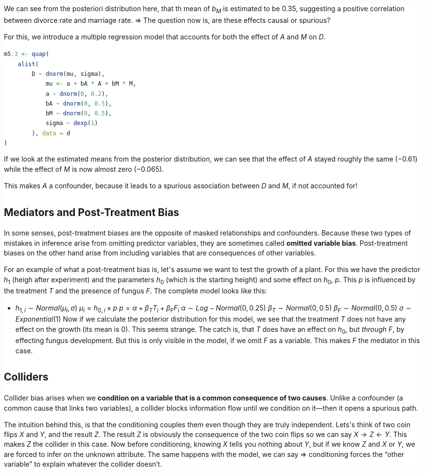 We can see from the posteriori distribution here, that th mean of $b_M$ is estimated to be $0.35$, suggesting a positive correlation between divorce rate and marriage rate. => The question now is, are these effects causal or spurious? 

For this, we introduce a multiple regression model that accounts for both the effect of $A$ and $M$ on $D$.

``` R
m5.3 <- quap(
	alist(
		D ~ dnorm(mu, sigma),
			mu <- a + bA * A + bM * M,
			a ~ dnorm(0, 0.2),
			bA ~ dnorm(0, 0.5),
			bM ~ dnorm(0, 0.5),
			sigma ~ dexp(1)
		), data = d
)
```

If we look at the estimated means from the posterior distribution, we can see that the effect of $A$ stayed roughly the same ($-0.61$) while the effect of $M$ is now almost zero ($-0.065$).

This makes $A$ a confounder, because it leads to a spurious association between $D$ and $M$, if not accounted for!
## Mediators and Post-Treatment Bias
In some senses, post-treatment biases are the opposite of masked relationships and confounders. Because these two types of mistakes in inference arise from omitting predictor variables, they are sometimes called **omitted variable bias**. Post-treatment biases on the other hand arise from including variables that are consequences of other variables. 

For an example of what a post-treatment bias is, let's assume we want to test the growth of a plant. For this we have the predictor $h_1$ (heigh after experiment) and the parameters $h_0$ (which is the starting height) and some effect on $h_0$, $p$. This $p$ is influenced by the treatment $T$ and the presence of fungus $F$. The complete model looks like this: 
- $h_{1,i} ∼ Normal(µ_i, σ)$
  $µ_i = h_{0,i} × p$
  $p = α + β_TT_i + β_FF_i$
  $α ∼ Log-Normal(0, 0.25)$
  $β_T ∼ Normal(0, 0.5)$
  $β_F ∼ Normal(0, 0.5)$
  $σ ∼ Exponential(1)$
Now if we calculate the posterior distribution for this model, we see that the treatment $T$ does not have any effect on the growth (its mean is $0$). This seems strange. The catch is, that $T$ does have an effect on $h_0$, but *through* $F$, by effecting fungus development. But this is only visible in the model, if we omit $F$ as a variable. This makes $F$ the mediator in this case. 
## Colliders
Collider bias arises when we **condition on a variable that is a common consequence of two causes**. Unlike a confounder (a common cause that links two variables), a collider blocks information flow until we condition on it—then it opens a spurious path.

The intuition behind this, is that the conditioning couples them even though they are truly independent. Lets's think of two coin flips $X$ and $Y$, and the result $Z$. The result $Z$ is obviously the consequence of the two coin flips so we can say $X → Z ← Y$. This makes $Z$ the collider in this case. Now before conditioning, knowing $X$ tells you nothing about $Y$, but if we know $Z$ and $X$ or $Y$, we are forced to infer on the unknown attribute. The same happens with the model, we can say => conditioning forces the “other variable” to explain whatever the collider doesn’t.

